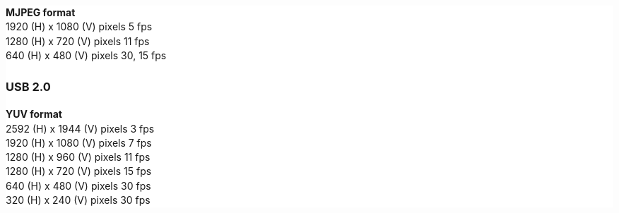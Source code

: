 **MJPEG format**</br>
1920 (H) x 1080 (V) pixels   5 fps </br>
1280 (H) x  720 (V) pixels   11 fps </br>
 640 (H) x  480 (V) pixels   30, 15 fps </br>

### USB 2.0
**YUV format**</br>
2592 (H) x 1944 (V) pixels   3 fps </br>
1920 (H) x 1080 (V) pixels   7 fps </br>
1280 (H) x  960 (V) pixels   11 fps </br>
1280 (H) x  720 (V) pixels   15 fps </br>
 640 (H) x  480 (V) pixels   30 fps </br>
 320 (H) x  240 (V) pixels   30 fps</br>

